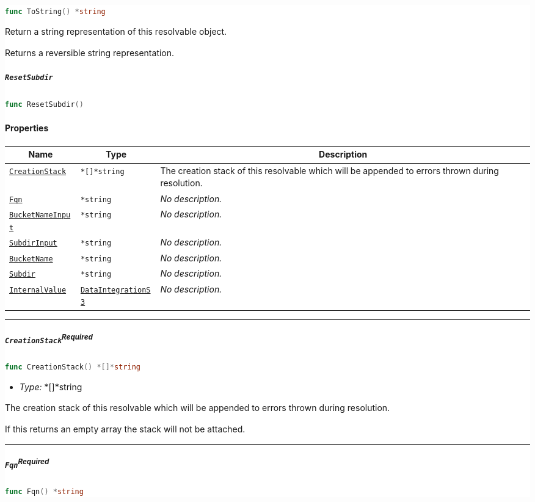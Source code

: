 ```go
func ToString() *string
```

Return a string representation of this resolvable object.

Returns a reversible string representation.

##### `ResetSubdir` <a name="ResetSubdir" id="@cdktf/provider-spotinst.dataIntegration.DataIntegrationS3OutputReference.resetSubdir"></a>

```go
func ResetSubdir()
```


#### Properties <a name="Properties" id="Properties"></a>

| **Name** | **Type** | **Description** |
| --- | --- | --- |
| <code><a href="#@cdktf/provider-spotinst.dataIntegration.DataIntegrationS3OutputReference.property.creationStack">CreationStack</a></code> | <code>*[]*string</code> | The creation stack of this resolvable which will be appended to errors thrown during resolution. |
| <code><a href="#@cdktf/provider-spotinst.dataIntegration.DataIntegrationS3OutputReference.property.fqn">Fqn</a></code> | <code>*string</code> | *No description.* |
| <code><a href="#@cdktf/provider-spotinst.dataIntegration.DataIntegrationS3OutputReference.property.bucketNameInput">BucketNameInput</a></code> | <code>*string</code> | *No description.* |
| <code><a href="#@cdktf/provider-spotinst.dataIntegration.DataIntegrationS3OutputReference.property.subdirInput">SubdirInput</a></code> | <code>*string</code> | *No description.* |
| <code><a href="#@cdktf/provider-spotinst.dataIntegration.DataIntegrationS3OutputReference.property.bucketName">BucketName</a></code> | <code>*string</code> | *No description.* |
| <code><a href="#@cdktf/provider-spotinst.dataIntegration.DataIntegrationS3OutputReference.property.subdir">Subdir</a></code> | <code>*string</code> | *No description.* |
| <code><a href="#@cdktf/provider-spotinst.dataIntegration.DataIntegrationS3OutputReference.property.internalValue">InternalValue</a></code> | <code><a href="#@cdktf/provider-spotinst.dataIntegration.DataIntegrationS3">DataIntegrationS3</a></code> | *No description.* |

---

##### `CreationStack`<sup>Required</sup> <a name="CreationStack" id="@cdktf/provider-spotinst.dataIntegration.DataIntegrationS3OutputReference.property.creationStack"></a>

```go
func CreationStack() *[]*string
```

- *Type:* *[]*string

The creation stack of this resolvable which will be appended to errors thrown during resolution.

If this returns an empty array the stack will not be attached.

---

##### `Fqn`<sup>Required</sup> <a name="Fqn" id="@cdktf/provider-spotinst.dataIntegration.DataIntegrationS3OutputReference.property.fqn"></a>

```go
func Fqn() *string
```
